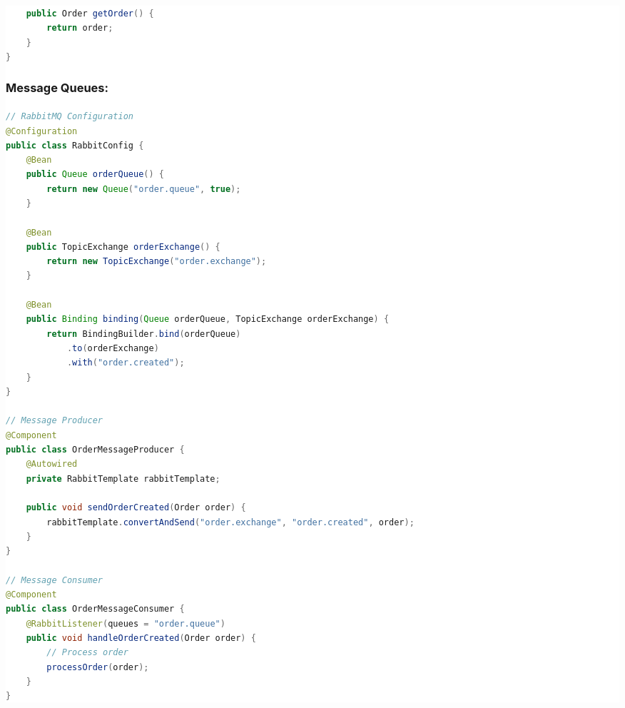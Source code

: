 ```java
    public Order getOrder() {
        return order;
    }
}
```

### Message Queues:
```java
// RabbitMQ Configuration
@Configuration
public class RabbitConfig {
    @Bean
    public Queue orderQueue() {
        return new Queue("order.queue", true);
    }
    
    @Bean
    public TopicExchange orderExchange() {
        return new TopicExchange("order.exchange");
    }
    
    @Bean
    public Binding binding(Queue orderQueue, TopicExchange orderExchange) {
        return BindingBuilder.bind(orderQueue)
            .to(orderExchange)
            .with("order.created");
    }
}

// Message Producer
@Component
public class OrderMessageProducer {
    @Autowired
    private RabbitTemplate rabbitTemplate;
    
    public void sendOrderCreated(Order order) {
        rabbitTemplate.convertAndSend("order.exchange", "order.created", order);
    }
}

// Message Consumer
@Component
public class OrderMessageConsumer {
    @RabbitListener(queues = "order.queue")
    public void handleOrderCreated(Order order) {
        // Process order
        processOrder(order);
    }
}
```
